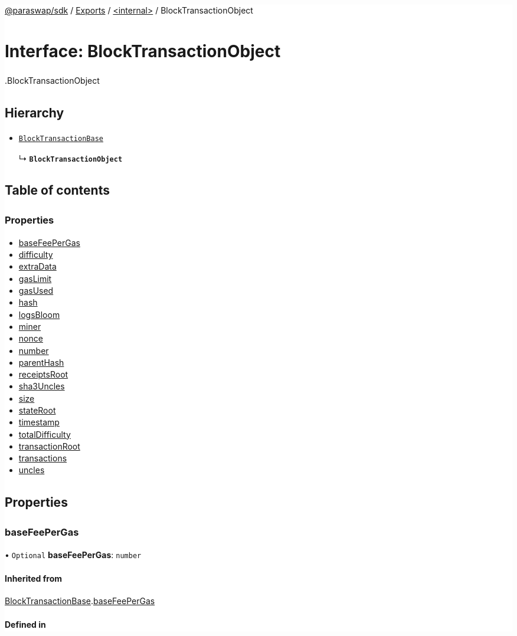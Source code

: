 [@paraswap/sdk](../README.md) / [Exports](../modules.md) / [<internal\>](../modules/internal_.md) / BlockTransactionObject

# Interface: BlockTransactionObject

[<internal>](../modules/internal_.md).BlockTransactionObject

## Hierarchy

- [`BlockTransactionBase`](internal_.BlockTransactionBase.md)

  ↳ **`BlockTransactionObject`**

## Table of contents

### Properties

- [baseFeePerGas](internal_.BlockTransactionObject.md#basefeepergas)
- [difficulty](internal_.BlockTransactionObject.md#difficulty)
- [extraData](internal_.BlockTransactionObject.md#extradata)
- [gasLimit](internal_.BlockTransactionObject.md#gaslimit)
- [gasUsed](internal_.BlockTransactionObject.md#gasused)
- [hash](internal_.BlockTransactionObject.md#hash)
- [logsBloom](internal_.BlockTransactionObject.md#logsbloom)
- [miner](internal_.BlockTransactionObject.md#miner)
- [nonce](internal_.BlockTransactionObject.md#nonce)
- [number](internal_.BlockTransactionObject.md#number)
- [parentHash](internal_.BlockTransactionObject.md#parenthash)
- [receiptsRoot](internal_.BlockTransactionObject.md#receiptsroot)
- [sha3Uncles](internal_.BlockTransactionObject.md#sha3uncles)
- [size](internal_.BlockTransactionObject.md#size)
- [stateRoot](internal_.BlockTransactionObject.md#stateroot)
- [timestamp](internal_.BlockTransactionObject.md#timestamp)
- [totalDifficulty](internal_.BlockTransactionObject.md#totaldifficulty)
- [transactionRoot](internal_.BlockTransactionObject.md#transactionroot)
- [transactions](internal_.BlockTransactionObject.md#transactions)
- [uncles](internal_.BlockTransactionObject.md#uncles)

## Properties

### baseFeePerGas

• `Optional` **baseFeePerGas**: `number`

#### Inherited from

[BlockTransactionBase](internal_.BlockTransactionBase.md).[baseFeePerGas](internal_.BlockTransactionBase.md#basefeepergas)

#### Defined in
